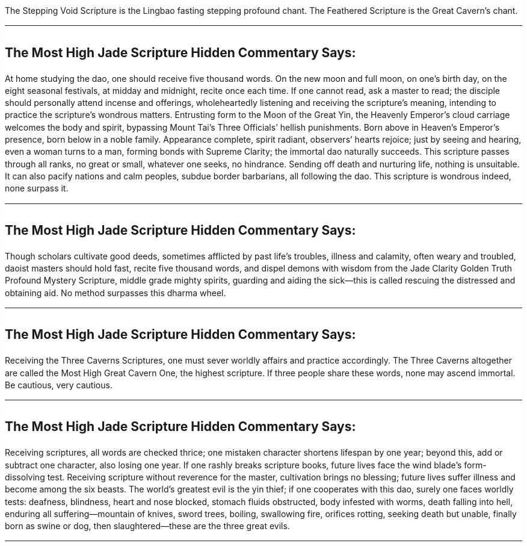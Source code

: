 The Stepping Void Scripture is the Lingbao fasting stepping profound chant. The Feathered Scripture is the Great Cavern’s chant.

---

## The Most High Jade Scripture Hidden Commentary Says:

At home studying the dao, one should receive five thousand words. On the new moon and full moon, on one’s birth day, on the eight seasonal festivals, at midday and midnight, recite once each time. If one cannot read, ask a master to read; the disciple should personally attend incense and offerings, wholeheartedly listening and receiving the scripture’s meaning, intending to practice the scripture’s wondrous matters. Entrusting form to the Moon of the Great Yin, the Heavenly Emperor’s cloud carriage welcomes the body and spirit, bypassing Mount Tai’s Three Officials’ hellish punishments. Born above in Heaven’s Emperor’s presence, born below in a noble family. Appearance complete, spirit radiant, observers’ hearts rejoice; just by seeing and hearing, even a woman turns to a man, forming bonds with Supreme Clarity; the immortal dao naturally succeeds. This scripture passes through all ranks, no great or small, whatever one seeks, no hindrance. Sending off death and nurturing life, nothing is unsuitable. It can also pacify nations and calm peoples, subdue border barbarians, all following the dao. This scripture is wondrous indeed, none surpass it.

---

## The Most High Jade Scripture Hidden Commentary Says:

Though scholars cultivate good deeds, sometimes afflicted by past life’s troubles, illness and calamity, often weary and troubled, daoist masters should hold fast, recite five thousand words, and dispel demons with wisdom from the Jade Clarity Golden Truth Profound Mystery Scripture, middle grade mighty spirits, guarding and aiding the sick—this is called rescuing the distressed and obtaining aid. No method surpasses this dharma wheel.

---

## The Most High Jade Scripture Hidden Commentary Says:

Receiving the Three Caverns Scriptures, one must sever worldly affairs and practice accordingly. The Three Caverns altogether are called the Most High Great Cavern One, the highest scripture. If three people share these words, none may ascend immortal. Be cautious, very cautious.

---

## The Most High Jade Scripture Hidden Commentary Says:

Receiving scriptures, all words are checked thrice; one mistaken character shortens lifespan by one year; beyond this, add or subtract one character, also losing one year. If one rashly breaks scripture books, future lives face the wind blade’s form-dissolving test. Receiving scripture without reverence for the master, cultivation brings no blessing; future lives suffer illness and become among the six beasts. The world’s greatest evil is the yin thief; if one cooperates with this dao, surely one faces worldly tests: deafness, blindness, heart and nose blocked, stomach fluids obstructed, body infested with worms, death falling into hell, enduring all suffering—mountain of knives, sword trees, boiling, swallowing fire, orifices rotting, seeking death but unable, finally born as swine or dog, then slaughtered—these are the three great evils.

---